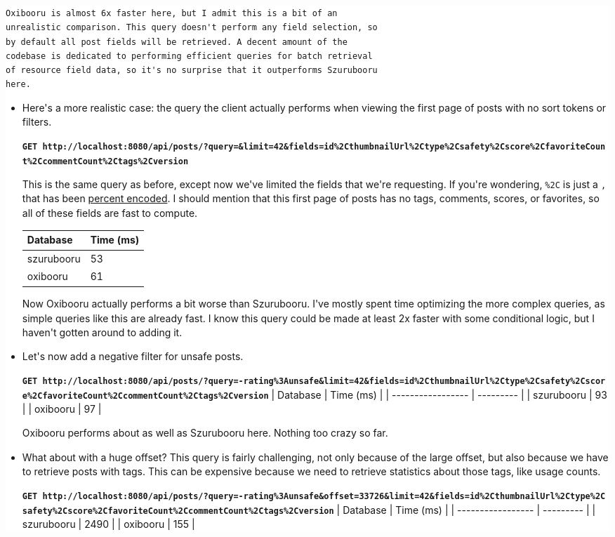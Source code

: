     Oxibooru is almost 6x faster here, but I admit this is a bit of an 
    unrealistic comparison. This query doesn't perform any field selection, so
    by default all post fields will be retrieved. A decent amount of the 
    codebase is dedicated to performing efficient queries for batch retrieval
    of resource field data, so it's no surprise that it outperforms Szurubooru
    here.

- Here's a more realistic case: the query the client actually performs when
  viewing the first page of posts with no sort tokens or filters.

    **`GET http://localhost:8080/api/posts/?query=&limit=42&fields=id%2CthumbnailUrl%2Ctype%2Csafety%2Cscore%2CfavoriteCount%2CcommentCount%2Ctags%2Cversion`**
    
    This is the same query as before, except now we've limited the fields that 
    we're requesting. If you're wondering, `%2C` is just a `,` that has been 
    [percent encoded](https://en.wikipedia.org/wiki/Percent-encoding). I should 
    mention that this first page of posts has no tags, comments, scores, or 
    favorites, so all of these fields are fast to compute.
    
    | Database          | Time (ms) |
    | ----------------- | --------- |
    | szurubooru        |        53 |
    | oxibooru          |        61 |

    Now Oxibooru actually performs a bit worse than Szurubooru. I've mostly
    spent time optimizing the more complex queries, as simple queries like 
    this are already fast. I know this query could be made at least 2x faster
    with some conditional logic, but I haven't gotten around to adding it.

- Let's now add a negative filter for unsafe posts.

    **`GET http://localhost:8080/api/posts/?query=-rating%3Aunsafe&limit=42&fields=id%2CthumbnailUrl%2Ctype%2Csafety%2Cscore%2CfavoriteCount%2CcommentCount%2Ctags%2Cversion`**
    | Database          | Time (ms) |
    | ----------------- | --------- |
    | szurubooru        |        93 |
    | oxibooru          |        97 |

    Oxibooru performs about as well as Szurubooru here. Nothing too crazy
    so far.
    
- What about with a huge offset? This query is fairly challenging, not only
  because of the large offset, but also because we have to retrieve posts
  with tags. This can be expensive because we need to retrieve statistics
  about those tags, like usage counts.

    **`GET http://localhost:8080/api/posts/?query=-rating%3Aunsafe&offset=33726&limit=42&fields=id%2CthumbnailUrl%2Ctype%2Csafety%2Cscore%2CfavoriteCount%2CcommentCount%2Ctags%2Cversion`**
    | Database          | Time (ms) |
    | ----------------- | --------- |
    | szurubooru        |      2490 |
    | oxibooru          |       155 |
    